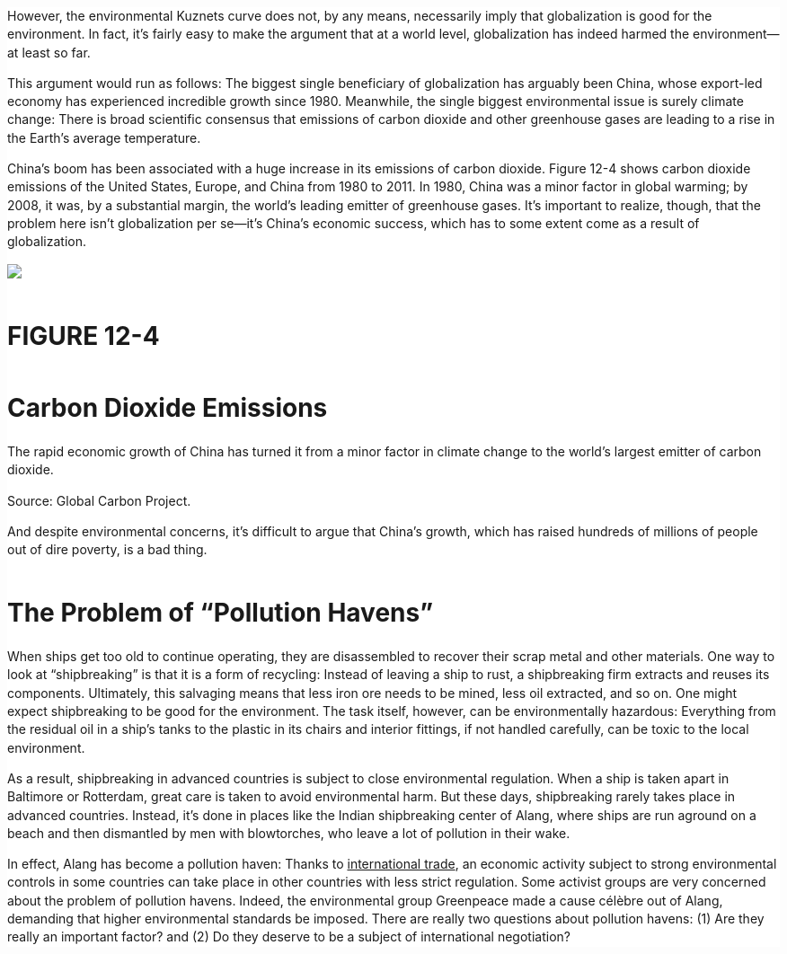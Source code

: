 However, the environmental Kuznets curve does not, by any means, necessarily imply that globalization is good for the environment. In fact, it’s fairly easy to make the argument that at a world level, globalization has indeed harmed the environment—at least so far.  

This argument would run as follows: The biggest single beneficiary of globalization has arguably been China, whose export-led economy has experienced incredible growth since 1980. Meanwhile, the single biggest environmental issue is surely climate change: There is broad scientific consensus that emissions of carbon dioxide and other greenhouse gases are leading to a rise in the Earth’s average temperature.  

China’s boom has been associated with a huge increase in its emissions of carbon dioxide. Figure 12-4 shows carbon dioxide emissions of the United States, Europe, and China from 1980 to 2011. In 1980, China was a minor factor in global warming; by 2008, it was, by a substantial margin, the world’s leading emitter of greenhouse gases. It’s important to realize, though, that the problem here isn’t globalization per se—it’s China’s economic success, which has to some extent come as a result of globalization.  

![](images/8dc82258edc2071499ec0cf7861d586747a90d33653b8fbfdc98ebc81ac9661b.jpg)  

# FIGURE 12-4  

# Carbon Dioxide Emissions  

The rapid economic growth of China has turned it from a minor factor in climate change to the world’s largest emitter of carbon dioxide.  

Source: Global Carbon Project.  

And despite environmental concerns, it’s difficult to argue that China’s growth, which has raised hundreds of millions of people out of dire poverty, is a bad thing.  

# The Problem of “Pollution Havens”  

When ships get too old to continue operating, they are disassembled to recover their scrap metal and other materials. One way to look at “shipbreaking” is that it is a form of recycling: Instead of leaving a ship to rust, a shipbreaking firm extracts and reuses its components. Ultimately, this salvaging means that less iron ore needs to be mined, less oil extracted, and so on. One might expect shipbreaking to be good for the environment. The task itself, however, can be environmentally hazardous: Everything from the residual oil in a ship’s tanks to the plastic in its chairs and interior fittings, if not handled carefully, can be toxic to the local environment.  

As a result, shipbreaking in advanced countries is subject to close environmental regulation. When a ship is taken apart in Baltimore or Rotterdam, great care is taken to avoid environmental harm. But these days, shipbreaking rarely takes place in advanced countries. Instead, it’s done in places like the Indian shipbreaking center of Alang, where ships are run aground on a beach and then dismantled by men with blowtorches, who leave a lot of pollution in their wake.  

In effect, Alang has become a pollution haven: Thanks to [international trade](../../Globalization/Chapter%202-The%20Principle%20Of%20Comparative%20Advantage.md), an economic activity subject to strong environmental controls in some countries can take place in other countries with less strict regulation. Some activist groups are very concerned about the problem of pollution havens. Indeed, the environmental group Greenpeace made a cause célèbre out of Alang, demanding that higher environmental standards be imposed. There are really two questions about pollution havens: (1) Are they really an important factor? and (2) Do they deserve to be a subject of international negotiation?  
